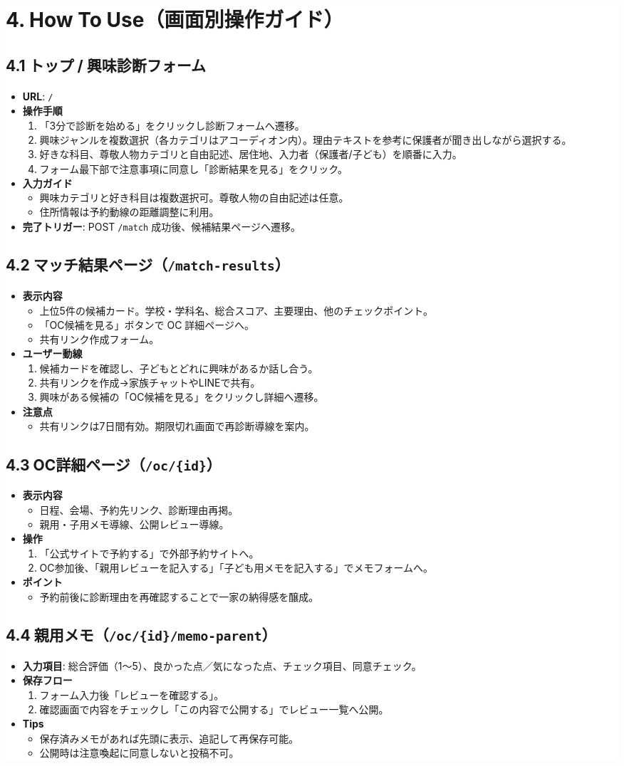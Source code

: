 # 4. How To Use（画面別操作ガイド）

## 4.1 トップ / 興味診断フォーム

- **URL**: `/`
- **操作手順**
  1. 「3分で診断を始める」をクリックし診断フォームへ遷移。
  2. 興味ジャンルを複数選択（各カテゴリはアコーディオン内）。理由テキストを参考に保護者が聞き出しながら選択する。
  3. 好きな科目、尊敬人物カテゴリと自由記述、居住地、入力者（保護者/子ども）を順番に入力。
  4. フォーム最下部で注意事項に同意し「診断結果を見る」をクリック。
- **入力ガイド**
  - 興味カテゴリと好き科目は複数選択可。尊敬人物の自由記述は任意。
  - 住所情報は予約動線の距離調整に利用。
- **完了トリガー**: POST `/match` 成功後、候補結果ページへ遷移。

## 4.2 マッチ結果ページ（`/match-results`）

- **表示内容**
  - 上位5件の候補カード。学校・学科名、総合スコア、主要理由、他のチェックポイント。
  - 「OC候補を見る」ボタンで OC 詳細ページへ。
  - 共有リンク作成フォーム。
- **ユーザー動線**
  1. 候補カードを確認し、子どもとどれに興味があるか話し合う。
  2. 共有リンクを作成→家族チャットやLINEで共有。
  3. 興味がある候補の「OC候補を見る」をクリックし詳細へ遷移。
- **注意点**
  - 共有リンクは7日間有効。期限切れ画面で再診断導線を案内。

## 4.3 OC詳細ページ（`/oc/{id}`）

- **表示内容**
  - 日程、会場、予約先リンク、診断理由再掲。
  - 親用・子用メモ導線、公開レビュー導線。
- **操作**
  1. 「公式サイトで予約する」で外部予約サイトへ。
  2. OC参加後、「親用レビューを記入する」「子ども用メモを記入する」でメモフォームへ。
- **ポイント**
  - 予約前後に診断理由を再確認することで一家の納得感を醸成。

## 4.4 親用メモ（`/oc/{id}/memo-parent`）

- **入力項目**: 総合評価（1〜5）、良かった点／気になった点、チェック項目、同意チェック。
- **保存フロー**
  1. フォーム入力後「レビューを確認する」。
  2. 確認画面で内容をチェックし「この内容で公開する」でレビュー一覧へ公開。
- **Tips**
  - 保存済みメモがあれば先頭に表示、追記して再保存可能。
  - 公開時は注意喚起に同意しないと投稿不可。
